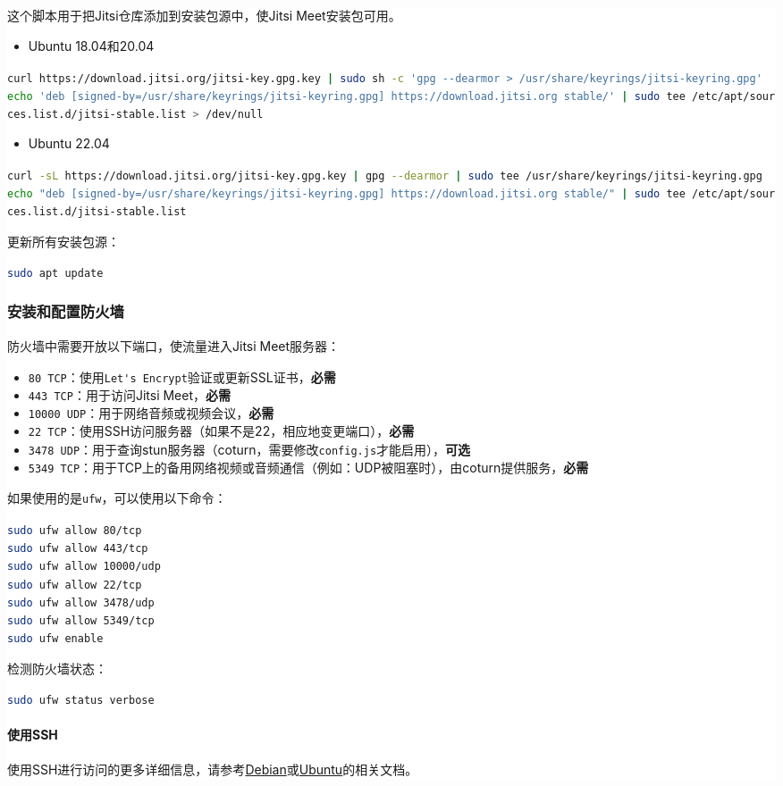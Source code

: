 这个脚本用于把Jitsi仓库添加到安装包源中，使Jitsi Meet安装包可用。

+ Ubuntu 18.04和20.04

```bash
curl https://download.jitsi.org/jitsi-key.gpg.key | sudo sh -c 'gpg --dearmor > /usr/share/keyrings/jitsi-keyring.gpg'
echo 'deb [signed-by=/usr/share/keyrings/jitsi-keyring.gpg] https://download.jitsi.org stable/' | sudo tee /etc/apt/sources.list.d/jitsi-stable.list > /dev/null
```

+ Ubuntu 22.04

```bash
curl -sL https://download.jitsi.org/jitsi-key.gpg.key | gpg --dearmor | sudo tee /usr/share/keyrings/jitsi-keyring.gpg
echo "deb [signed-by=/usr/share/keyrings/jitsi-keyring.gpg] https://download.jitsi.org stable/" | sudo tee /etc/apt/sources.list.d/jitsi-stable.list
```

更新所有安装包源：

```bash
sudo apt update
```

### 安装和配置防火墙

防火墙中需要开放以下端口，使流量进入Jitsi Meet服务器：
+ `80 TCP`：使用`Let's Encrypt`验证或更新SSL证书，**必需**
+ `443 TCP`：用于访问Jitsi Meet，**必需**
+ `10000 UDP`：用于网络音频或视频会议，**必需**
+ `22 TCP`：使用SSH访问服务器（如果不是22，相应地变更端口），**必需**
+ `3478 UDP`：用于查询stun服务器（coturn，需要修改`config.js`才能启用），**可选**
+ `5349 TCP`：用于TCP上的备用网络视频或音频通信（例如：UDP被阻塞时），由coturn提供服务，**必需**

如果使用的是`ufw`，可以使用以下命令：

```bash
sudo ufw allow 80/tcp
sudo ufw allow 443/tcp
sudo ufw allow 10000/udp
sudo ufw allow 22/tcp
sudo ufw allow 3478/udp
sudo ufw allow 5349/tcp
sudo ufw enable
```

检测防火墙状态：

```bash
sudo ufw status verbose
```

#### 使用SSH

使用SSH进行访问的更多详细信息，请参考[Debian](https://wiki.debian.org/SSH)或[Ubuntu](https://help.ubuntu.com/community/SSH/OpenSSH/Configuring)的相关文档。
